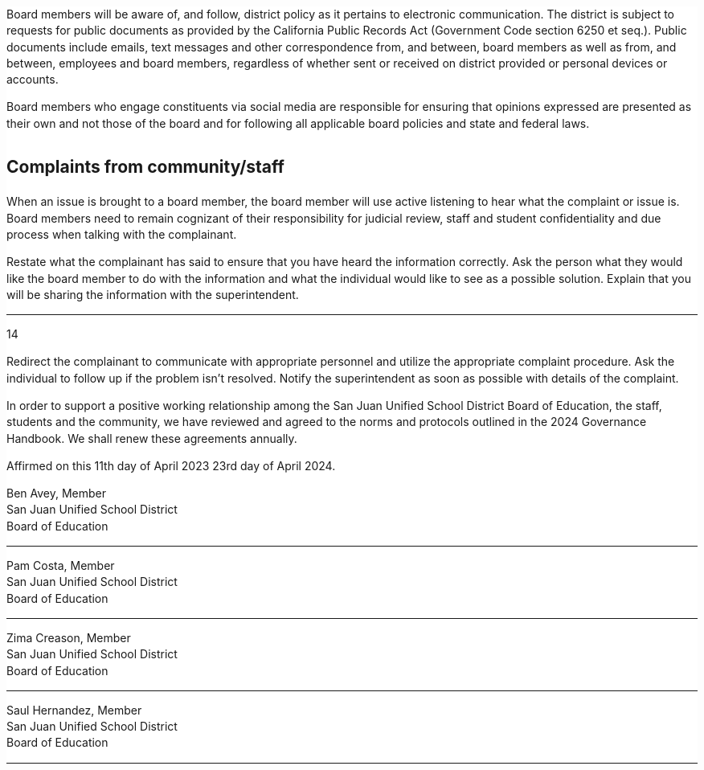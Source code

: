 Board members will be aware of, and follow, district policy as it pertains to electronic communication. The district is subject to requests for public documents as provided by the California Public Records Act (Government Code section 6250 et seq.). Public documents include emails, text messages and other correspondence from, and between, board members as well as from, and between, employees and board members, regardless of whether sent or received on district provided or personal devices or accounts.

Board members who engage constituents via social media are responsible for ensuring that opinions expressed are presented as their own and not those of the board and for following all applicable board policies and state and federal laws.

## Complaints from community/staff

When an issue is brought to a board member, the board member will use active listening to hear what the complaint or issue is. Board members need to remain cognizant of their responsibility for judicial review, staff and student confidentiality and due process when talking with the complainant.

Restate what the complainant has said to ensure that you have heard the information correctly. Ask the person what they would like the board member to do with the information and what the individual would like to see as a possible solution. Explain that you will be sharing the information with the superintendent.

---

14

Redirect the complainant to communicate with appropriate personnel and utilize the appropriate complaint procedure. Ask the individual to follow up if the problem isn’t resolved. Notify the superintendent as soon as possible with details of the complaint.

In order to support a positive working relationship among the San Juan Unified School District Board of Education, the staff, students and the community, we have reviewed and agreed to the norms and protocols outlined in the 2024 Governance Handbook. We shall renew these agreements annually.

Affirmed on this 11th day of April 2023 23rd day of April 2024.

Ben Avey, Member  
San Juan Unified School District  
Board of Education  
______________________________________

Pam Costa, Member  
San Juan Unified School District  
Board of Education  
______________________________________

Zima Creason, Member  
San Juan Unified School District  
Board of Education  
______________________________________

Saul Hernandez, Member  
San Juan Unified School District  
Board of Education  
______________________________________
